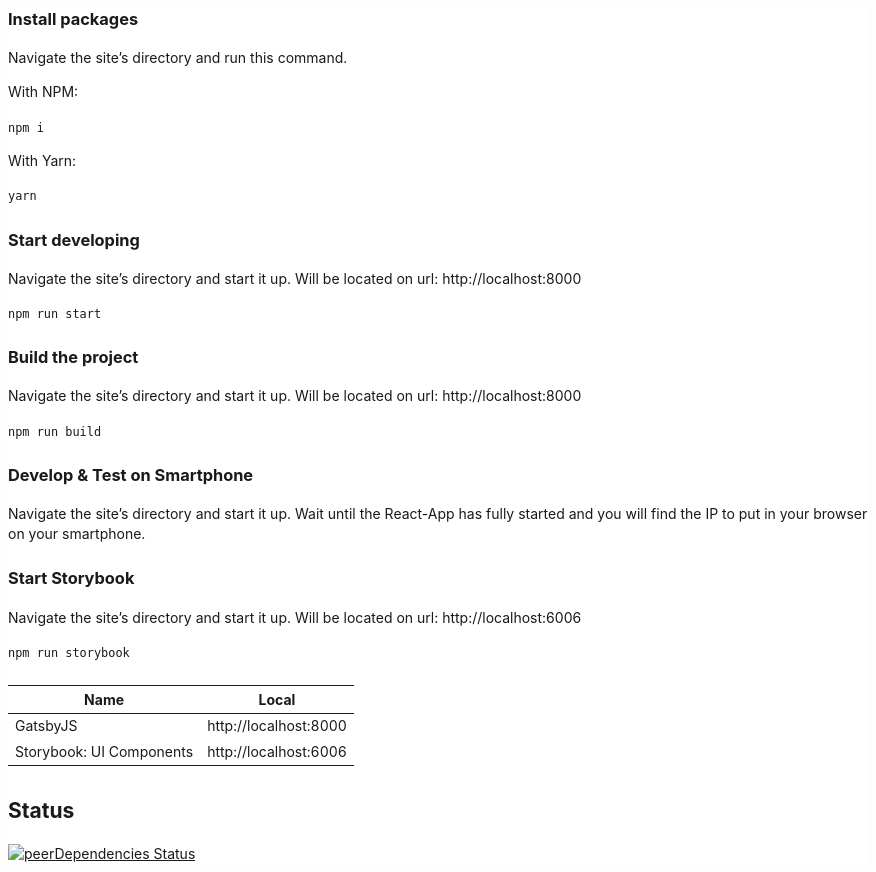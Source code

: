 ### Install packages

Navigate the site’s directory and run this command.

With NPM:

```shell
npm i
```

With Yarn:

```shell
yarn
```

### Start developing

Navigate the site’s directory and start it up. Will be located on url: http://localhost:8000

```shell
npm run start
```

### Build the project

Navigate the site’s directory and start it up. Will be located on url: http://localhost:8000

```shell
npm run build
```

### Develop & Test on Smartphone

Navigate the site’s directory and start it up. Wait until the React-App has fully started and you will find the IP to put in your browser on your smartphone.

### Start Storybook

Navigate the site’s directory and start it up. Will be located on url: http://localhost:6006

```shell
npm run storybook
```

###

| Name                     | Local                 |
| ------------------------ | --------------------- |
| GatsbyJS                 | http://localhost:8000 |
| Storybook: UI Components | http://localhost:6006 |

## Status

[![peerDependencies Status](https://img.shields.io/david/peer/odduse/odd-gat)](https://david-dm.org/odduse/odd-gat?type=peer)
